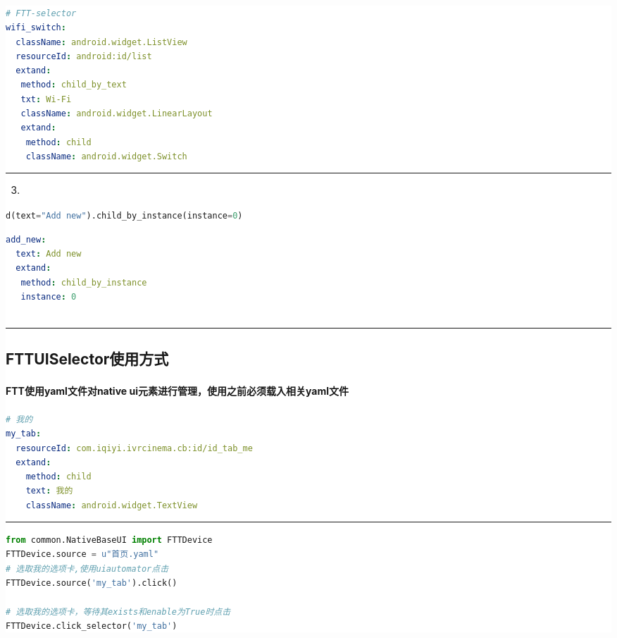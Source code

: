 ```yaml
# FTT-selector
wifi_switch:
  className: android.widget.ListView
  resourceId: android:id/list
  extand:
   method: child_by_text
   txt: Wi‑Fi
   className: android.widget.LinearLayout
   extand:
    method: child
    className: android.widget.Switch

```
---------------------------------------

3.
```python
d(text="Add new").child_by_instance(instance=0)
```

```yaml
add_new:
  text: Add new
  extand:
   method: child_by_instance
   instance: 0
  
```
---------------------------------------


## FTTUISelector使用方式
#### FTT使用yaml文件对native ui元素进行管理，使用之前必须载入相关yaml文件
```yaml
# 我的
my_tab:
  resourceId: com.iqiyi.ivrcinema.cb:id/id_tab_me
  extand:
    method: child
    text: 我的
    className: android.widget.TextView
```
---------------------------------------

```python
from common.NativeBaseUI import FTTDevice
FTTDevice.source = u"首页.yaml"
# 选取我的选项卡,使用uiautomator点击
FTTDevice.source('my_tab').click()

# 选取我的选项卡，等待其exists和enable为True时点击
FTTDevice.click_selector('my_tab')
```
